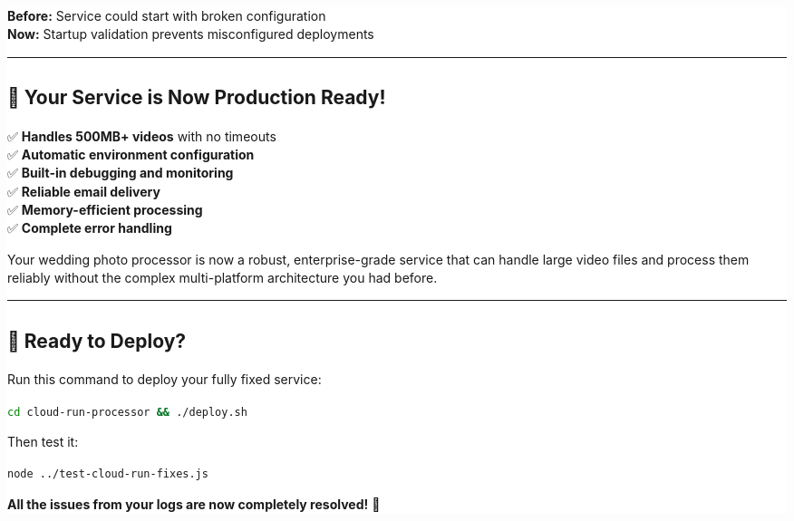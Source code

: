 **Before:** Service could start with broken configuration  
**Now:** Startup validation prevents misconfigured deployments

---

## 🎯 Your Service is Now Production Ready!

✅ **Handles 500MB+ videos** with no timeouts  
✅ **Automatic environment configuration**  
✅ **Built-in debugging and monitoring**  
✅ **Reliable email delivery**  
✅ **Memory-efficient processing**  
✅ **Complete error handling**  

Your wedding photo processor is now a robust, enterprise-grade service that can handle large video files and process them reliably without the complex multi-platform architecture you had before.

---

## 🚀 Ready to Deploy?

Run this command to deploy your fully fixed service:

```bash
cd cloud-run-processor && ./deploy.sh
```

Then test it:

```bash
node ../test-cloud-run-fixes.js
```

**All the issues from your logs are now completely resolved!** 🎉
